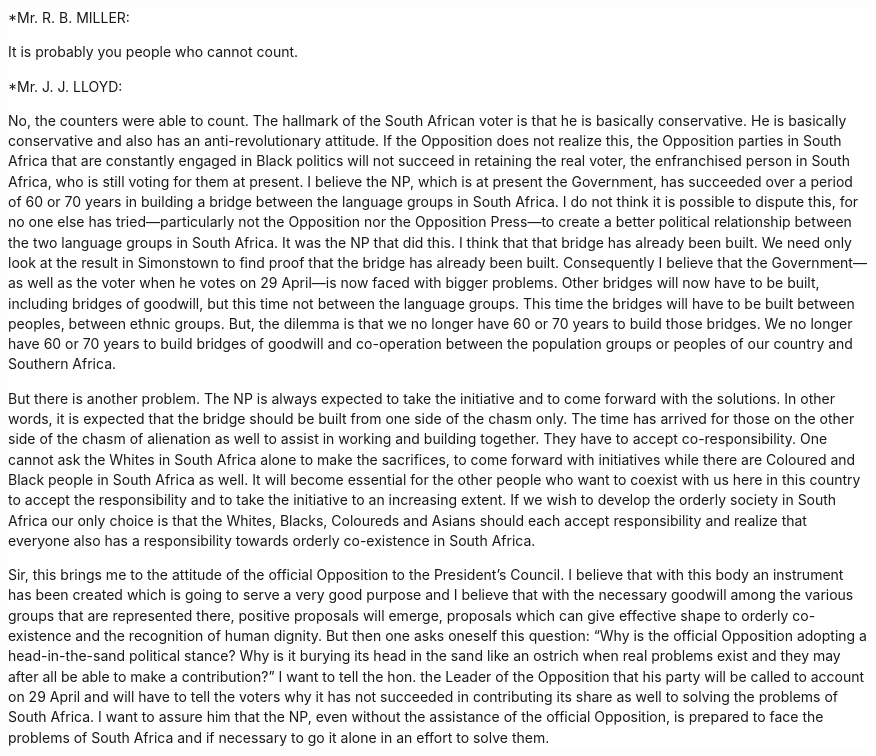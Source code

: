 </speech>

<speech by="#miller">

<from>*Mr. <person refersTo="hansard_za">R. B. MILLER</person>:</from>

<p>It is probably you people who cannot count.</p>

</speech>

<speech by="#lloyd">

<from>*Mr. <person refersTo="hansard_za">J. J. LLOYD</person>:</from>

<p>No, the counters were able to count. The hallmark of the South African voter is that he is basically conservative. He is basically conservative and also has an anti-revolutionary attitude. If the Opposition does not realize this, the Opposition parties in South Africa that are constantly engaged in Black politics will not succeed in retaining the real voter, the enfranchised person in South Africa, who is still voting for them at present. I believe the NP, which is at present the Government, has succeeded over a period of 60 or 70 years in building a bridge between the language groups in South Africa. I do not think it is possible to dispute this, for no one else has tried&#x2014;particularly not the Opposition nor the Opposition Press&#x2014;to create a better political relationship between the two language groups in South Africa. It was the NP that did this. I think that that bridge has already been built. We need only look at the result in Simonstown to find proof that the bridge has already been built. Consequently I believe that the Government&#x2014;as well as the voter when he votes on 29 April&#x2014;is now faced with bigger problems. Other bridges will now have to be built, including bridges of goodwill, but this time not between the language groups. This time the bridges will have to be built between peoples, between ethnic groups. But, the dilemma is that we no longer have 60 or 70 years to build those <span class="col_2013-2014" refersTo="page_1019"/>bridges. We no longer have 60 or 70 years to build bridges of goodwill and co-operation between the population groups or peoples of our country and Southern Africa.</p>

<p>But there is another problem. The NP is always expected to take the initiative and to come forward with the solutions. In other words, it is expected that the bridge should be built from one side of the chasm only. The time has arrived for those on the other side of the chasm of alienation as well to assist in working and building together. They have to accept co-responsibility. One cannot ask the Whites in South Africa alone to make the sacrifices, to come forward with initiatives while there are Coloured and Black people in South Africa as well. It will become essential for the other people who want to coexist with us here in this country to accept the responsibility and to take the initiative to an increasing extent. If we wish to develop the orderly society in South Africa our only choice is that the Whites, Blacks, Coloureds and Asians should each accept responsibility and realize that everyone also has a responsibility towards orderly co-existence in South Africa.</p>

<p>Sir, this brings me to the attitude of the official Opposition to the President&#x2019;s Council. I believe that with this body an instrument has been created which is going to serve a very good purpose and I believe that with the necessary goodwill among the various groups that are represented there, positive proposals will emerge, proposals which can give effective shape to orderly co-existence and the recognition of human dignity. But then one asks oneself this question: &#x201C;Why is the official Opposition adopting a head-in-the-sand political stance? Why is it burying its head in the sand like an ostrich when real problems exist and they may after all be able to make a contribution?&#x201D; I want to tell the hon. the Leader of the Opposition that his party will be called to account on 29 April and will have to tell the voters why it has not succeeded in contributing its share as well to solving the problems of South Africa. I want to assure him that the NP, even without the assistance of the official Opposition, is prepared to face the problems of South Africa and if necessary to go it alone in an effort to solve them.</p>
